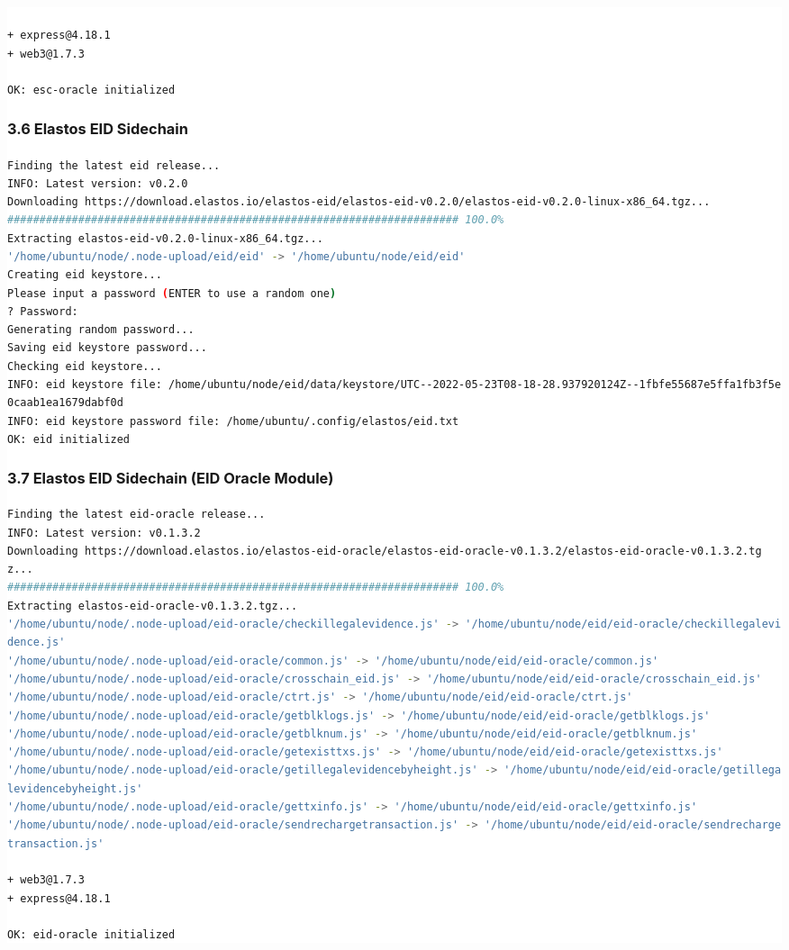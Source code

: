 ```bash

+ express@4.18.1
+ web3@1.7.3

OK: esc-oracle initialized
```

### 3.6 Elastos EID Sidechain

```bash
Finding the latest eid release...
INFO: Latest version: v0.2.0
Downloading https://download.elastos.io/elastos-eid/elastos-eid-v0.2.0/elastos-eid-v0.2.0-linux-x86_64.tgz...
###################################################################### 100.0%
Extracting elastos-eid-v0.2.0-linux-x86_64.tgz...
'/home/ubuntu/node/.node-upload/eid/eid' -> '/home/ubuntu/node/eid/eid'
Creating eid keystore...
Please input a password (ENTER to use a random one)
? Password:
Generating random password...
Saving eid keystore password...
Checking eid keystore...
INFO: eid keystore file: /home/ubuntu/node/eid/data/keystore/UTC--2022-05-23T08-18-28.937920124Z--1fbfe55687e5ffa1fb3f5e0caab1ea1679dabf0d
INFO: eid keystore password file: /home/ubuntu/.config/elastos/eid.txt
OK: eid initialized
```

### 3.7 Elastos EID Sidechain (EID Oracle Module)

```bash
Finding the latest eid-oracle release...
INFO: Latest version: v0.1.3.2
Downloading https://download.elastos.io/elastos-eid-oracle/elastos-eid-oracle-v0.1.3.2/elastos-eid-oracle-v0.1.3.2.tgz...
###################################################################### 100.0%
Extracting elastos-eid-oracle-v0.1.3.2.tgz...
'/home/ubuntu/node/.node-upload/eid-oracle/checkillegalevidence.js' -> '/home/ubuntu/node/eid/eid-oracle/checkillegalevidence.js'
'/home/ubuntu/node/.node-upload/eid-oracle/common.js' -> '/home/ubuntu/node/eid/eid-oracle/common.js'
'/home/ubuntu/node/.node-upload/eid-oracle/crosschain_eid.js' -> '/home/ubuntu/node/eid/eid-oracle/crosschain_eid.js'
'/home/ubuntu/node/.node-upload/eid-oracle/ctrt.js' -> '/home/ubuntu/node/eid/eid-oracle/ctrt.js'
'/home/ubuntu/node/.node-upload/eid-oracle/getblklogs.js' -> '/home/ubuntu/node/eid/eid-oracle/getblklogs.js'
'/home/ubuntu/node/.node-upload/eid-oracle/getblknum.js' -> '/home/ubuntu/node/eid/eid-oracle/getblknum.js'
'/home/ubuntu/node/.node-upload/eid-oracle/getexisttxs.js' -> '/home/ubuntu/node/eid/eid-oracle/getexisttxs.js'
'/home/ubuntu/node/.node-upload/eid-oracle/getillegalevidencebyheight.js' -> '/home/ubuntu/node/eid/eid-oracle/getillegalevidencebyheight.js'
'/home/ubuntu/node/.node-upload/eid-oracle/gettxinfo.js' -> '/home/ubuntu/node/eid/eid-oracle/gettxinfo.js'
'/home/ubuntu/node/.node-upload/eid-oracle/sendrechargetransaction.js' -> '/home/ubuntu/node/eid/eid-oracle/sendrechargetransaction.js'

+ web3@1.7.3
+ express@4.18.1

OK: eid-oracle initialized
```
